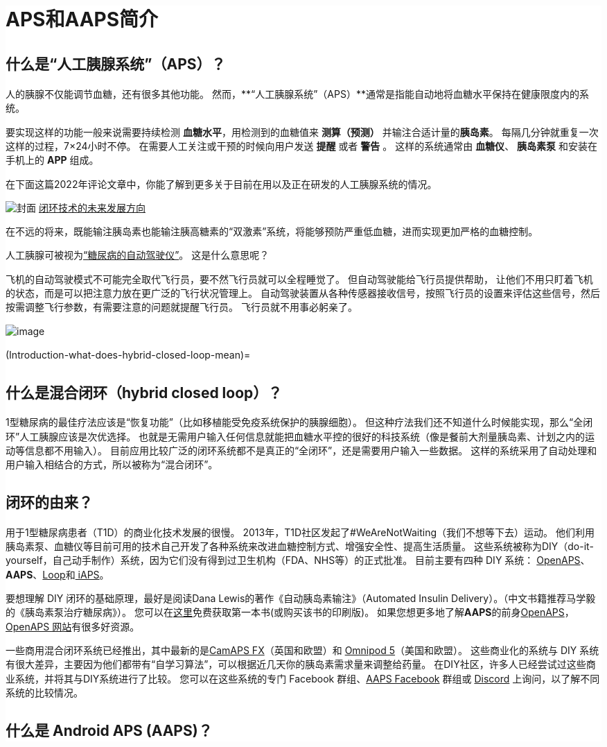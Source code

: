 # APS和AAPS简介

## 什么是“人工胰腺系统”（APS）？

人的胰腺不仅能调节血糖，还有很多其他功能。 然而，**“人工胰腺系统”（APS）**通常是指能自动地将血糖水平保持在健康限度内的系统。

要实现这样的功能一般来说需要持续检测 **血糖水平**，用检测到的血糖值来 **测算（预测）** 并输注合适计量的**胰岛素**。 每隔几分钟就重复一次这样的过程，7×24小时不停。 在需要人工关注或干预的时候向用户发送 **提醒** 或者 **警告** 。 这样的系统通常由 **血糖仪**、 **胰岛素泵** 和安装在手机上的 **APP** 组成。

在下面这篇2022年评论文章中，你能了解到更多关于目前在用以及正在研发的人工胰腺系统的情况。

![封面](../images/FRONTIERS_Logo_Grey_RGB.png) [闭环技术的未来发展方向](https://www.frontiersin.org/articles/10.3389/fendo.2022.919942/full#:~:text=Fully%20closed%2Dloop%20systems%2C%20unlike,user%20input%20for%20mealtime%20boluses)

在不远的将来，既能输注胰岛素也能输注胰高糖素的“双激素”系统，将能够预防严重低血糖，进而实现更加严格的血糖控制。

人工胰腺可被视为[“糖尿病的自动驾驶仪”](https://www.artificialpancreasbook.com/)。 这是什么意思呢？

飞机的自动驾驶模式不可能完全取代飞行员，要不然飞行员就可以全程睡觉了。 但自动驾驶能给飞行员提供帮助， 让他们不用只盯着飞机的状态，而是可以把注意力放在更广泛的飞行状况管理上。 自动驾驶装置从各种传感器接收信号，按照飞行员的设置来评估这些信号，然后按需调整飞行参数，有需要注意的问题就提醒飞行员。 飞行员就不用事必躬亲了。

![image](../images/autopilot.png)

(Introduction-what-does-hybrid-closed-loop-mean)=
## 什么是混合闭环（hybrid closed loop）？

1型糖尿病的最佳疗法应该是“恢复功能”（比如移植能受免疫系统保护的胰腺细胞）。 但这种疗法我们还不知道什么时候能实现，那么“全闭环”人工胰腺应该是次优选择。 也就是无需用户输入任何信息就能把血糖水平控的很好的科技系统（像是餐前大剂量胰岛素、计划之内的运动等信息都不用输入）。 目前应用比较广泛的闭环系统都不是真正的“全闭环”，还是需要用户输入一些数据。 这样的系统采用了自动处理和用户输入相结合的方式，所以被称为“混合闭环”。

## 闭环的由来？

用于1型糖尿病患者（T1D）的商业化技术发展的很慢。 2013年，T1D社区发起了#WeAreNotWaiting（我们不想等下去）运动。 他们利用胰岛素泵、血糖仪等目前可用的技术自己开发了各种系统来改进血糖控制方式、增强安全性、提高生活质量。 这些系统被称为DIY（do-it-yourself，自己动手制作）系统，因为它们没有得到过卫生机构（FDA、NHS等）的正式批准。 目前主要有四种 DIY 系统： [OpenAPS](https://openaps.org/what-is-openaps/)、**AAPS**、[Loop](https://loopkit.github.io/loopdocs/#what-is-loop)和[ iAPS](https://github.com/Artificial-Pancreas/iAPS?fbclid=IwAR2fA9Y9YqYzpKSrtEsotfXl5b67UclDkKgyrv52tQLzYbOoBeNGRmjlJJI)。

要想理解 DIY 闭环的基础原理，最好是阅读Dana Lewis的著作《自动胰岛素输注》（Automated Insulin Delivery）。（中文书籍推荐马学毅的《胰岛素泵治疗糖尿病》）。 您可以在[这里](https://www.artificialpancreasbook.com/)免费获取第一本书(或购买该书的印刷版)。 如果您想更多地了解**AAPS**的前身[OpenAPS](https://openaps.org/what-is-openaps/)，[OpenAPS 网站](https://openaps.org/what-is-openaps/)有很多好资源。

一些商用混合闭环系统已经推出，其中最新的是[CamAPS FX](https://camdiab.com/)（英国和欧盟）和 [Omnipod 5](https://www.omnipod.com/en-gb/what-is-omnipod/omnipod-5)（美国和欧盟）。 这些商业化的系统与 DIY 系统有很大差异，主要因为他们都带有“自学习算法”，可以根据近几天你的胰岛素需求量来调整给药量。 在DIY社区，许多人已经尝试过这些商业系统，并将其与DIY系统进行了比较。 您可以在这些系统的专门 Facebook 群组、[AAPS Facebook](https://www.facebook.com/groups/AndroidAPSUsers/) 群组或 [Discord](https://discord.com/invite/4fQUWHZ4Mw) 上询问，以了解不同系统的比较情况。

## 什么是 Android APS (AAPS)？
